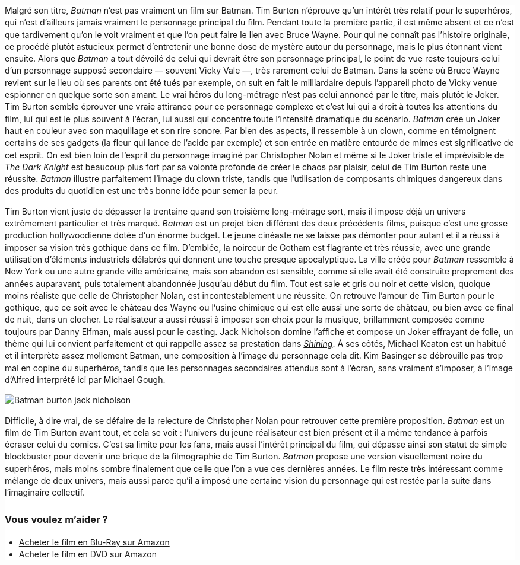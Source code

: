 <p>Malgré son titre, <em>Batman</em> n&rsquo;est pas vraiment un film sur Batman. Tim Burton n&rsquo;éprouve qu&rsquo;un intérêt très relatif pour le superhéros, qui n&rsquo;est d&rsquo;ailleurs jamais vraiment le personnage principal du film. Pendant toute la première partie, il est même absent et ce n&rsquo;est que tardivement qu&rsquo;on le voit vraiment et que l&rsquo;on peut faire le lien avec Bruce Wayne. Pour qui ne connaît pas l&rsquo;histoire originale, ce procédé plutôt astucieux permet d&rsquo;entretenir une bonne dose de mystère autour du personnage, mais le plus étonnant vient ensuite. Alors que <em>Batman</em> a tout dévoilé de celui qui devrait être son personnage principal, le point de vue reste toujours celui d&rsquo;un personnage supposé secondaire — souvent Vicky Vale —, très rarement celui de Batman. Dans la scène où Bruce Wayne revient sur le lieu où ses parents ont été tués par exemple, on suit en fait le milliardaire depuis l&rsquo;appareil photo de Vicky venue espionner en quelque sorte son amant. Le vrai héros du long-métrage n&rsquo;est pas celui annoncé par le titre, mais plutôt le Joker. Tim Burton semble éprouver une vraie attirance pour ce personnage complexe et c&rsquo;est lui qui a droit à toutes les attentions du film, lui qui est le plus souvent à l&rsquo;écran, lui aussi qui concentre toute l&rsquo;intensité dramatique du scénario. <em>Batman</em> crée un Joker haut en couleur avec son maquillage et son rire sonore. Par bien des aspects, il ressemble à un clown, comme en témoignent certains de ses gadgets (la fleur qui lance de l&rsquo;acide par exemple) et son entrée en matière entourée de mimes est significative de cet esprit. On est bien loin de l&rsquo;esprit du personnage imaginé par Christopher Nolan et même si le Joker triste et imprévisible de <em>The Dark Knight</em> est beaucoup plus fort par sa volonté profonde de créer le chaos par plaisir, celui de Tim Burton reste une réussite. <em>Batman</em> illustre parfaitement l&rsquo;image du clown triste, tandis que l&rsquo;utilisation de composants chimiques dangereux dans des produits du quotidien est une très bonne idée pour semer la peur.</p>
<p>Tim Burton vient juste de dépasser la trentaine quand son troisième long-métrage sort, mais il impose déjà un univers extrêmement particulier et très marqué. <em>Batman</em> est un projet bien différent des deux précédents films, puisque c&rsquo;est une grosse production hollywoodienne dotée d&rsquo;un énorme budget. Le jeune cinéaste ne se laisse pas démonter pour autant et il a réussi à imposer sa vision très gothique dans ce film. D&#8217;emblée, la noirceur de Gotham est flagrante et très réussie, avec une grande utilisation d&rsquo;éléments industriels délabrés qui donnent une touche presque apocalyptique. La ville créée pour <em>Batman</em> ressemble à New York ou une autre grande ville américaine, mais son abandon est sensible, comme si elle avait été construite proprement des années auparavant, puis totalement abandonnée jusqu&rsquo;au début du film. Tout est sale et gris ou noir et cette vision, quoique moins réaliste que celle de Christopher Nolan, est incontestablement une réussite. On retrouve l&rsquo;amour de Tim Burton pour le gothique, que ce soit avec le château des Wayne ou l&rsquo;usine chimique qui est elle aussi une sorte de château, ou bien avec ce final de nuit, dans un clocher. Le réalisateur a aussi réussi à imposer son choix pour la musique, brillamment composée comme toujours par Danny Elfman, mais aussi pour le casting. Jack Nicholson domine l&rsquo;affiche et compose un Joker effrayant de folie, un thème qui lui convient parfaitement et qui rappelle assez sa prestation dans <a href="https://voiretmanger.fr/2011/04/17/shining-kubrick/" title="Shining, Stanley Kubrick - À voir et à manger"><em>Shining</em></a>. À ses côtés, Michael Keaton est un habitué et il interprète assez mollement Batman, une composition à l&rsquo;image du personnage cela dit. Kim Basinger se débrouille pas trop mal en copine du superhéros, tandis que les personnages secondaires attendus sont à l&rsquo;écran, sans vraiment s&rsquo;imposer, à l&rsquo;image d&rsquo;Alfred interprété ici par Michael Gough.</p>
<img class="aligncenter" src="https://voiretmanger.fr/wp-content/2013/01/batman-burton-jack-nicholson.jpg" alt="Batman burton jack nicholson" title="batman-burton-jack-nicholson.jpg" width="100%" />
<p>Difficile, à dire vrai, de se défaire de la relecture de Christopher Nolan pour retrouver cette première proposition. <em>Batman</em> est un film de Tim Burton avant tout, et cela se voit : l&rsquo;univers du jeune réalisateur est bien présent et il a même tendance à parfois écraser celui du comics. C&rsquo;est sa limite pour les fans, mais aussi l&rsquo;intérêt principal du film, qui dépasse ainsi son statut de simple blockbuster pour devenir une brique de la filmographie de Tim Burton. <em>Batman</em> propose une version visuellement noire du superhéros, mais moins sombre finalement que celle que l&rsquo;on a vue ces dernières années. Le film reste très intéressant comme mélange de deux univers, mais aussi parce qu&rsquo;il a imposé une certaine vision du personnage qui est restée par la suite dans l&rsquo;imaginaire collectif.</p>
<div class="amazon">
<h3>Vous voulez m&rsquo;aider ?</h3>
<ul>
<li><a href="http://www.amazon.fr/gp/product/B001NZA0YC/ref=as_li_ss_tl?ie=UTF8&amp;tag=leblogdenic07-21&amp;linkCode=as2&amp;camp=1642&amp;creative=19458&amp;creativeASIN=B001NZA0YC">Acheter le film en Blu-Ray sur Amazon</a></li>
<li><a href="http://www.amazon.fr/gp/product/B00004VYLS/ref=as_li_ss_tl?ie=UTF8&amp;tag=leblogdenic07-21&amp;linkCode=as2&amp;camp=1642&amp;creative=19458&amp;creativeASIN=B00004VYLS">Acheter le film en DVD sur Amazon</a></li>
</ul>